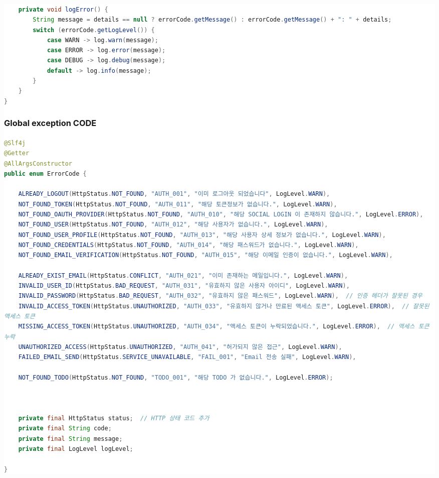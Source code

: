 ```java
    private void logError() {
        String message = details == null ? errorCode.getMessage() : errorCode.getMessage() + ": " + details;
        switch (errorCode.getLogLevel()) {
            case WARN -> log.warn(message);
            case ERROR -> log.error(message);
            case DEBUG -> log.debug(message);
            default -> log.info(message);
        }
    }
}
```

### Global exception CODE

```java
@Slf4j
@Getter
@AllArgsConstructor
public enum ErrorCode {

    ALREADY_LOGOUT(HttpStatus.NOT_FOUND, "AUTH_001", "이미 로그아웃 되었습니다", LogLevel.WARN),
    NOT_FOUND_TOKEN(HttpStatus.NOT_FOUND, "AUTH_011", "해당 토큰정보가 없습니다.", LogLevel.WARN),
    NOT_FOUND_OAUTH_PROVIDER(HttpStatus.NOT_FOUND, "AUTH_010", "해당 SOCIAL LOGIN 이 존재하지 않습니다.", LogLevel.ERROR),
    NOT_FOUND_USER(HttpStatus.NOT_FOUND, "AUTH_012", "해당 사용자가 없습니다.", LogLevel.WARN),
    NOT_FOUND_USER_PROFILE(HttpStatus.NOT_FOUND, "AUTH_013", "해당 사용자 상세 정보가 없습니다.", LogLevel.WARN),
    NOT_FOUND_CREDENTIALS(HttpStatus.NOT_FOUND, "AUTH_014", "해당 패스워드가 없습니다.", LogLevel.WARN),
    NOT_FOUND_EMAIL_VERIFICATION(HttpStatus.NOT_FOUND, "AUTH_015", "해당 이메일 인증이 없습니다.", LogLevel.WARN),

    ALREADY_EXIST_EMAIL(HttpStatus.CONFLICT, "AUTH_021", "이미 존재하는 메일입니다.", LogLevel.WARN),
    INVALID_USER_ID(HttpStatus.BAD_REQUEST, "AUTH_031", "유효하지 않은 사용자 아이디", LogLevel.WARN),
    INVALID_PASSWORD(HttpStatus.BAD_REQUEST, "AUTH_032", "유효하지 않은 패스워드", LogLevel.WARN),  // 인증 헤더가 잘못된 경우
    INVALID_ACCESS_TOKEN(HttpStatus.UNAUTHORIZED, "AUTH_033", "유효하지 않거나 만료된 액세스 토큰", LogLevel.ERROR),  // 잘못된 액세스 토큰
    MISSING_ACCESS_TOKEN(HttpStatus.UNAUTHORIZED, "AUTH_034", "액세스 토큰이 누락되었습니다.", LogLevel.ERROR),  // 액세스 토큰 누락
    UNAUTHORIZED_ACCESS(HttpStatus.UNAUTHORIZED, "AUTH_041", "허가되지 않은 접근", LogLevel.WARN),
    FAILED_EMAIL_SEND(HttpStatus.SERVICE_UNAVAILABLE, "FAIL_001", "Email 전송 실패", LogLevel.WARN),

    NOT_FOUND_TODO(HttpStatus.NOT_FOUND, "TODO_001", "해당 TODO 가 없습니다.", LogLevel.ERROR);



    private final HttpStatus status;  // HTTP 상태 코드 추가
    private final String code;
    private final String message;
    private final LogLevel logLevel;

}
```
